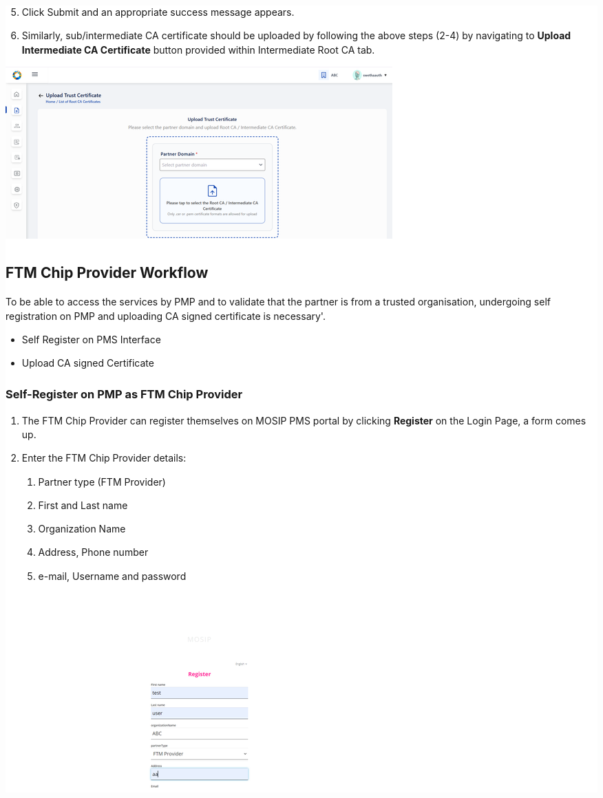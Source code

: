 5.  Click Submit and an appropriate success message appears.

6.  Similarly, sub/intermediate CA certificate should be uploaded by
    following the above steps (2-4) by navigating to **Upload
    Intermediate CA Certificate** button provided within Intermediate
    Root CA tab.

![](./media/media/image3.png)

## FTM Chip Provider Workflow

To be able to access the services by PMP and to validate that the
partner is from a trusted organisation, undergoing self registration on
PMP and uploading CA signed certificate is necessary'.

-   Self Register on PMS Interface

-   Upload CA signed Certificate



### Self-Register on PMP as FTM Chip Provider

1.  The FTM Chip Provider can register themselves on MOSIP PMS portal by
    clicking **Register** on the Login Page, a form comes up.

2.  Enter the FTM Chip Provider details:

    1.  Partner type (FTM Provider)

    2.  First and Last name

    3.  Organization Name

    4.  Address, Phone number

    5.  e-mail, Username and password

 

![](./media/media/image6.png)
